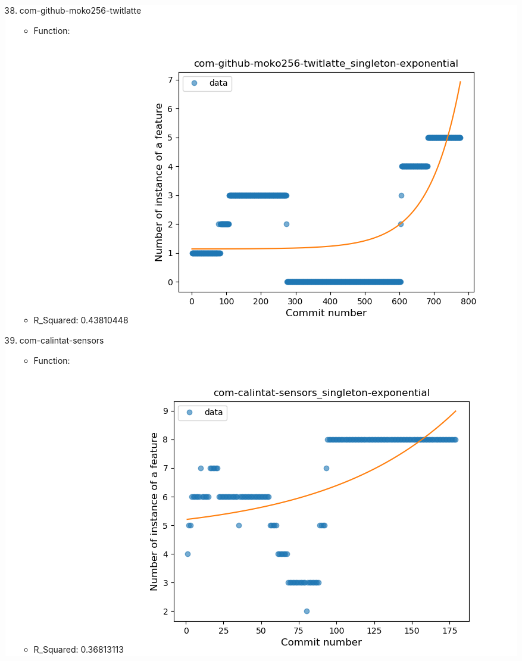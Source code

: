 38. com-github-moko256-twitlatte

	*  Function: ![equation](http://latex.codecogs.com/svg.latex?615.426841x%5E%7B1.010991%7D%20&plus;%201.140484)
	* R_Squared: 0.43810448
 ![com-github-moko256-twitlattesingleton](../plots/com-github-moko256-twitlatte_singleton_T4.png)

40. com-calintat-sensors

	*  Function: ![equation](http://latex.codecogs.com/svg.latex?53.244914x%5E%7B1.011709%7D%20&plus;%204.664624)
	* R_Squared: 0.36813113
 ![com-calintat-sensorssingleton](../plots/com-calintat-sensors_singleton_T4.png)

